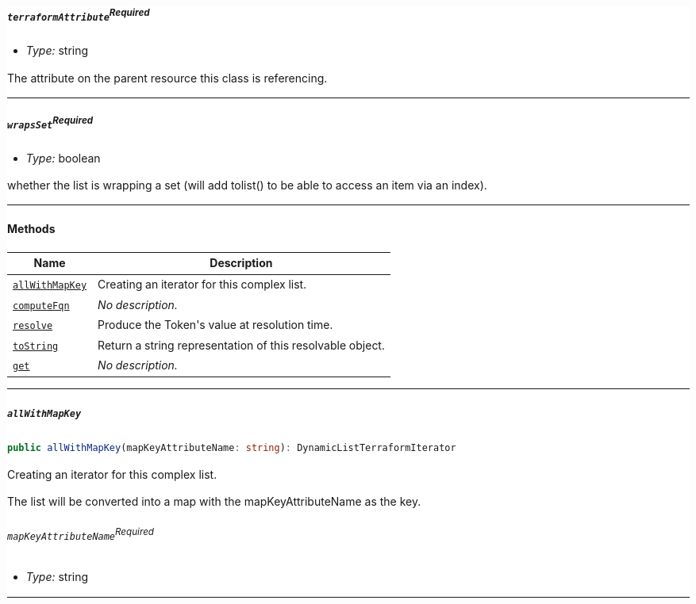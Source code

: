 
##### `terraformAttribute`<sup>Required</sup> <a name="terraformAttribute" id="@cdktf/provider-ionoscloud.privateCrossconnect.PrivateCrossconnectPeersList.Initializer.parameter.terraformAttribute"></a>

- *Type:* string

The attribute on the parent resource this class is referencing.

---

##### `wrapsSet`<sup>Required</sup> <a name="wrapsSet" id="@cdktf/provider-ionoscloud.privateCrossconnect.PrivateCrossconnectPeersList.Initializer.parameter.wrapsSet"></a>

- *Type:* boolean

whether the list is wrapping a set (will add tolist() to be able to access an item via an index).

---

#### Methods <a name="Methods" id="Methods"></a>

| **Name** | **Description** |
| --- | --- |
| <code><a href="#@cdktf/provider-ionoscloud.privateCrossconnect.PrivateCrossconnectPeersList.allWithMapKey">allWithMapKey</a></code> | Creating an iterator for this complex list. |
| <code><a href="#@cdktf/provider-ionoscloud.privateCrossconnect.PrivateCrossconnectPeersList.computeFqn">computeFqn</a></code> | *No description.* |
| <code><a href="#@cdktf/provider-ionoscloud.privateCrossconnect.PrivateCrossconnectPeersList.resolve">resolve</a></code> | Produce the Token's value at resolution time. |
| <code><a href="#@cdktf/provider-ionoscloud.privateCrossconnect.PrivateCrossconnectPeersList.toString">toString</a></code> | Return a string representation of this resolvable object. |
| <code><a href="#@cdktf/provider-ionoscloud.privateCrossconnect.PrivateCrossconnectPeersList.get">get</a></code> | *No description.* |

---

##### `allWithMapKey` <a name="allWithMapKey" id="@cdktf/provider-ionoscloud.privateCrossconnect.PrivateCrossconnectPeersList.allWithMapKey"></a>

```typescript
public allWithMapKey(mapKeyAttributeName: string): DynamicListTerraformIterator
```

Creating an iterator for this complex list.

The list will be converted into a map with the mapKeyAttributeName as the key.

###### `mapKeyAttributeName`<sup>Required</sup> <a name="mapKeyAttributeName" id="@cdktf/provider-ionoscloud.privateCrossconnect.PrivateCrossconnectPeersList.allWithMapKey.parameter.mapKeyAttributeName"></a>

- *Type:* string

---
